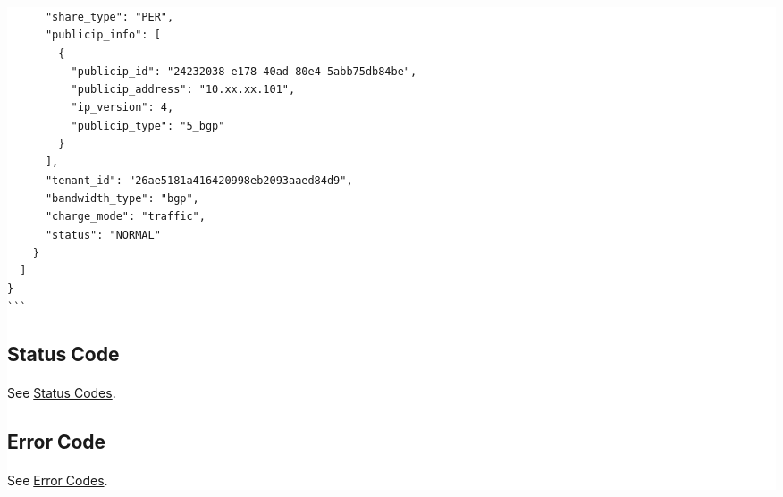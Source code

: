           "share_type": "PER",
          "publicip_info": [
            {
              "publicip_id": "24232038-e178-40ad-80e4-5abb75db84be",
              "publicip_address": "10.xx.xx.101",
              "ip_version": 4,
              "publicip_type": "5_bgp"
            }
          ],
          "tenant_id": "26ae5181a416420998eb2093aaed84d9",
          "bandwidth_type": "bgp",
          "charge_mode": "traffic",
          "status": "NORMAL"
        }
      ]
    }
    ```


## Status Code<a name="section31981619"></a>

See  [Status Codes](status-codes.md).

## Error Code<a name="section85821649202813"></a>

See  [Error Codes](error-codes.md).

